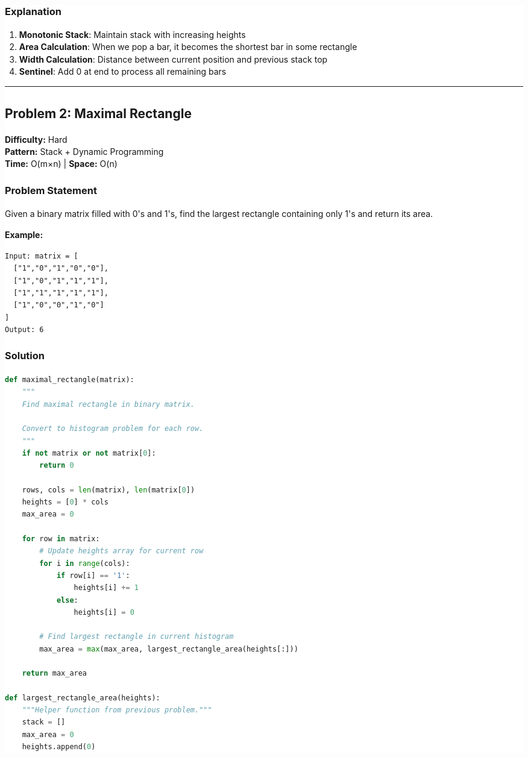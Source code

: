 ### Explanation

1. **Monotonic Stack**: Maintain stack with increasing heights
2. **Area Calculation**: When we pop a bar, it becomes the shortest bar in some rectangle
3. **Width Calculation**: Distance between current position and previous stack top
4. **Sentinel**: Add 0 at end to process all remaining bars

---

## Problem 2: Maximal Rectangle

**Difficulty:** Hard  
**Pattern:** Stack + Dynamic Programming  
**Time:** O(m×n) | **Space:** O(n)

### Problem Statement

Given a binary matrix filled with 0's and 1's, find the largest rectangle containing only 1's and return its area.

**Example:**
```
Input: matrix = [
  ["1","0","1","0","0"],
  ["1","0","1","1","1"],
  ["1","1","1","1","1"],
  ["1","0","0","1","0"]
]
Output: 6
```

### Solution

```python
def maximal_rectangle(matrix):
    """
    Find maximal rectangle in binary matrix.
    
    Convert to histogram problem for each row.
    """
    if not matrix or not matrix[0]:
        return 0
    
    rows, cols = len(matrix), len(matrix[0])
    heights = [0] * cols
    max_area = 0
    
    for row in matrix:
        # Update heights array for current row
        for i in range(cols):
            if row[i] == '1':
                heights[i] += 1
            else:
                heights[i] = 0
        
        # Find largest rectangle in current histogram
        max_area = max(max_area, largest_rectangle_area(heights[:]))
    
    return max_area

def largest_rectangle_area(heights):
    """Helper function from previous problem."""
    stack = []
    max_area = 0
    heights.append(0)
```